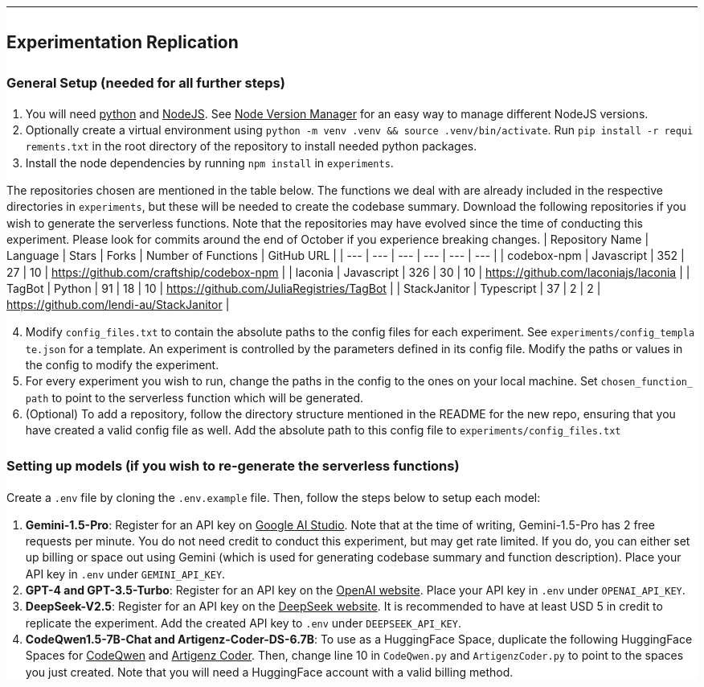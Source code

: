 
---

## Experimentation Replication

### General Setup (needed for all further steps)
1. You will need [python](https://www.python.org/downloads/) and [NodeJS](https://nodejs.org/en). See [Node Version Manager](https://github.com/nvm-sh/nvm) for an easy way to manage different NodeJS versions. 
2. Optionally create a virtual environment using `python -m venv .venv && source .venv/bin/activate`. Run `pip install -r requirements.txt` in the root directory of the repository to install needed python packages.
3. Install the node dependencies by running `npm install` in `experiments`.


The repositories chosen are mentioned in the table below. The functions we deal with are already included in the respective directories in `experiments`, but these will be needed to create the codebase summary. Download the following repositories if you wish to generate the serverless functions. Note that the repositories may have evolved since the time of conducting this experiment. Please look for commits around the end of October if you experience breaking changes.
| Repository Name | Language | Stars | Forks | Number of Functions | GitHub URL |
| --- | --- | --- | --- | --- | --- |
| codebox-npm | Javascript | 352 | 27 | 10 | https://github.com/craftship/codebox-npm |
| laconia | Javascript | 326 | 30 | 10 | https://github.com/laconiajs/laconia |
| TagBot | Python | 91 | 18 | 10 | https://github.com/JuliaRegistries/TagBot |
| StackJanitor | Typescript | 37 | 2 | 2 | https://github.com/lendi-au/StackJanitor |

4. Modify `config_files.txt` to contain the absolute paths to the config files for each experiment. See `experiments/config_template.json` for a template. An experiment is controlled by the parameters defined in its config file. Modify the paths or values in the config to modify the experiment. 
5. For every experiment you wish to run, change the paths in the config to the ones on your local machine. Set `chosen_function_path` to point to the serverless function which will be generated.
6. (Optional) To add a repository, follow the directory structure mentioned in the README for the new repo, ensuring that you have created a valid config file as well. Add the absolute path to this config file to `experiments/config_files.txt`


### Setting up models (if you wish to re-generate the serverless functions)
Create a `.env` file by cloning the `.env.example` file. Then, follow the steps below to setup each model:
1. **Gemini-1.5-Pro**: Register for an API key on [Google AI Studio](https://aistudio.google.com/app/apikey). Note that at the time of writing, Gemini-1.5-Pro has 2 free requests per minute. You do not need credit to conduct this experiment, but may get rate limited. If you do, you can either set up billing or space out using Gemini (which is used for generating codebase summary and function description). Place your API key in `.env` under `GEMINI_API_KEY`.
2. **GPT-4 and GPT-3.5-Turbo**: Register for an API key on the [OpenAI website](https://platform.openai.com/api-keys). Place your API key in `.env` under `OPENAI_API_KEY`.
3. **DeepSeek-V2.5**: Register for an API key on the [DeepSeek website](https://www.deepseek.com/). It is recommended to have at least USD 5 in credit to replicate the experiment. Add the created API key to `.env` under `DEEPSEEK_API_KEY`.
4. **CodeQwen1.5-7B-Chat and Artigenz-Coder-DS-6.7B**: 
To use as a HuggingFace Space, duplicate the following HuggingFace Spaces for [CodeQwen](https://huggingface.co/spaces/sudokara/CodeQwen1.5-7B-Chat) and [Artigenz Coder](https://huggingface.co/spaces/sudokara/Artigenz-Artigenz-Coder-DS-6.7B). Then, change line 10 in `CodeQwen.py` and `ArtigenzCoder.py` to point to the spaces you just created. Note that you will need a HuggingFace account with a valid billing method.